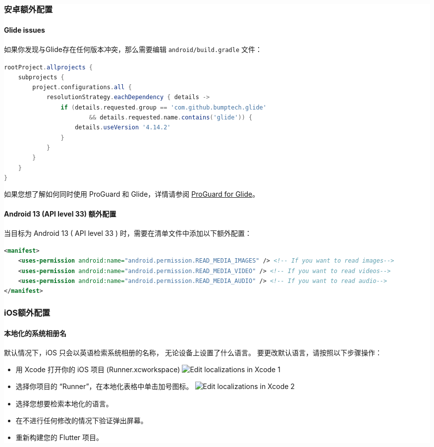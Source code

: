 ### 安卓额外配置

#### Glide issues

如果你发现与Glide存在任何版本冲突，那么需要编辑 `android/build.gradle` 文件：

```gradle
rootProject.allprojects {
    subprojects {
        project.configurations.all {
            resolutionStrategy.eachDependency { details ->
                if (details.requested.group == 'com.github.bumptech.glide'
                        && details.requested.name.contains('glide')) {
                    details.useVersion '4.14.2'
                }
            }
        }
    }
}
```

如果您想了解如何同时使用 ProGuard 和 Glide，详情请参阅 [ProGuard for Glide](https://github.com/bumptech/glide#proguard)。

#### Android 13 (API level 33) 额外配置

当目标为 Android 13 ( API level 33 ) 时，需要在清单文件中添加以下额外配置：

```xml
<manifest>
    <uses-permission android:name="android.permission.READ_MEDIA_IMAGES" /> <!-- If you want to read images-->
    <uses-permission android:name="android.permission.READ_MEDIA_VIDEO" /> <!-- If you want to read videos-->
    <uses-permission android:name="android.permission.READ_MEDIA_AUDIO" /> <!-- If you want to read audio-->
</manifest>
```

### iOS额外配置

#### 本地化的系统相册名

默认情况下，iOS 只会以英语检索系统相册的名称，
无论设备上设置了什么语言。
要更改默认语言，请按照以下步骤操作：

- 用 Xcode 打开你的 iOS 项目 (Runner.xcworkspace)
![Edit localizations in Xcode 1](https://raw.githubusercontent.com/CaiJingLong/some_asset/master/iosFlutterProjectEditinginXcode.png)

- 选择你项目的 “Runner”，在本地化表格中单击加号图标。
![Edit localizations in Xcode 2](https://raw.githubusercontent.com/CaiJingLong/some_asset/master/iosFlutterAddLocalization.png)

- 选择您想要检索本地化的语言。
- 在不进行任何修改的情况下验证弹出屏幕。
- 重新构建您的 Flutter 项目。
